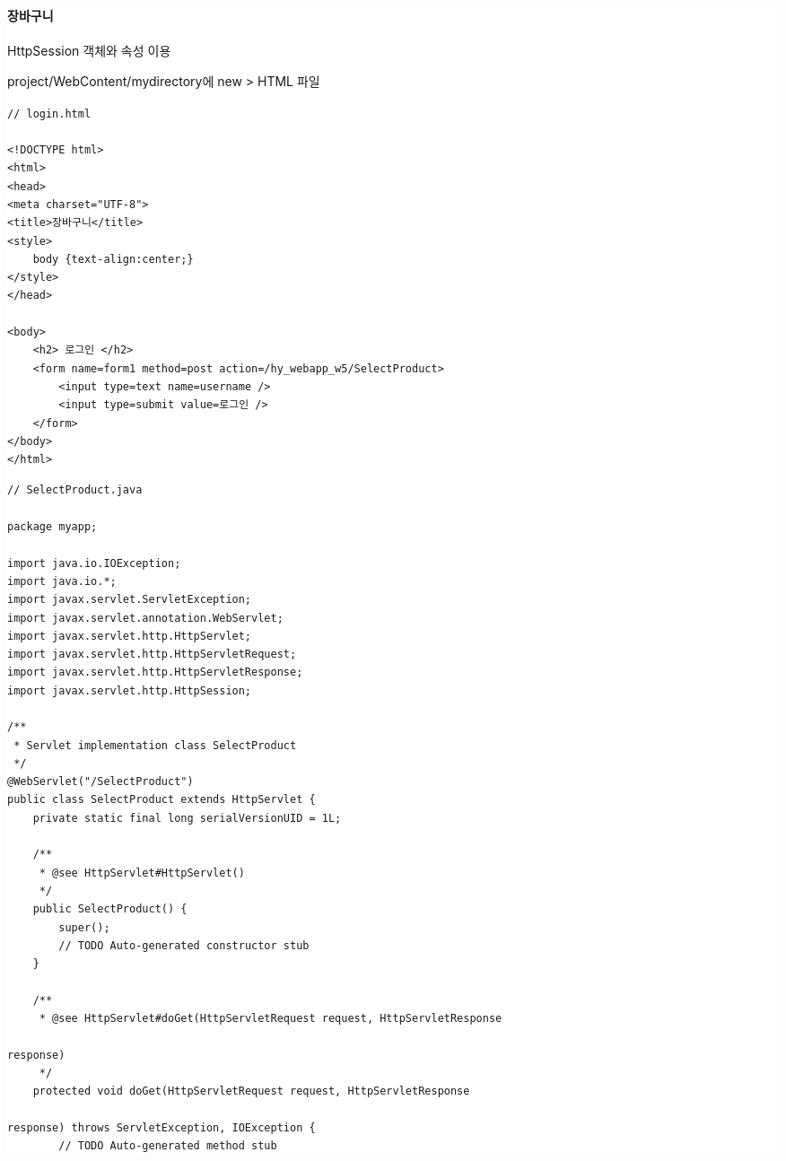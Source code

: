 #### 장바구니
HttpSession 객체와 속성 이용

project/WebContent/mydirectory에 new > HTML 파일
```
// login.html

<!DOCTYPE html>
<html>
<head>
<meta charset="UTF-8">
<title>장바구니</title>
<style>
    body {text-align:center;}
</style>
</head>

<body>
    <h2> 로그인 </h2>
    <form name=form1 method=post action=/hy_webapp_w5/SelectProduct>
        <input type=text name=username />
        <input type=submit value=로그인 />
    </form>
</body>
</html>
```

```
// SelectProduct.java

package myapp;

import java.io.IOException;
import java.io.*;
import javax.servlet.ServletException;
import javax.servlet.annotation.WebServlet;
import javax.servlet.http.HttpServlet;
import javax.servlet.http.HttpServletRequest;
import javax.servlet.http.HttpServletResponse;
import javax.servlet.http.HttpSession;

/**
 * Servlet implementation class SelectProduct
 */
@WebServlet("/SelectProduct")
public class SelectProduct extends HttpServlet {
    private static final long serialVersionUID = 1L;
       
    /**
     * @see HttpServlet#HttpServlet()
     */
    public SelectProduct() {
        super();
        // TODO Auto-generated constructor stub
    }

    /**
     * @see HttpServlet#doGet(HttpServletRequest request, HttpServletResponse 

response)
     */
    protected void doGet(HttpServletRequest request, HttpServletResponse 

response) throws ServletException, IOException {
        // TODO Auto-generated method stub
```
